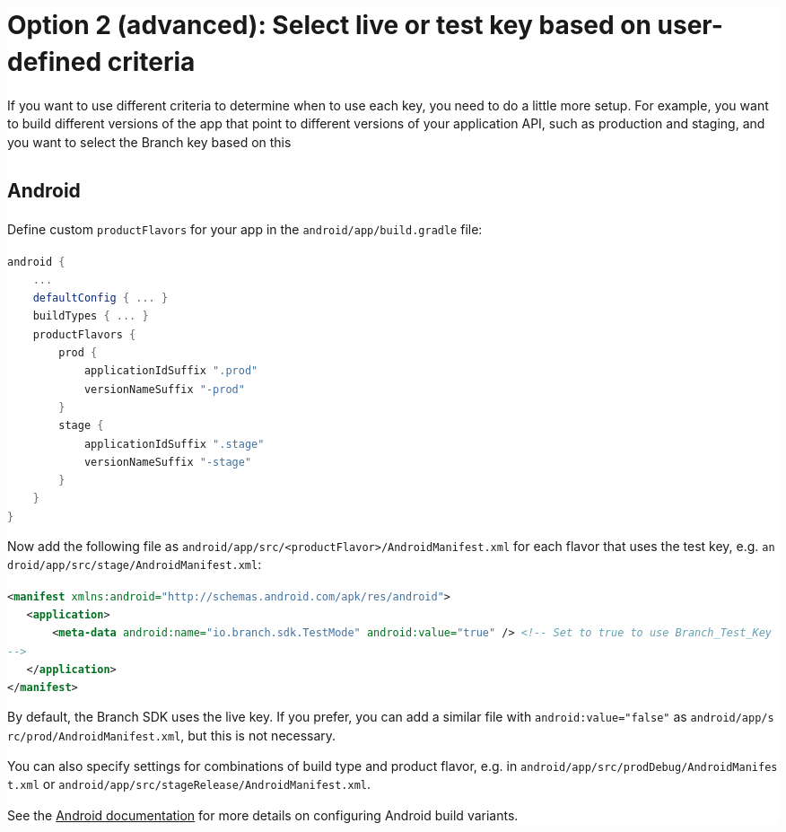 # Option 2 (advanced): Select live or test key based on user-defined criteria

If you want to use different criteria to determine when to use each key, you need to do a little more setup.
For example, you want to build different versions of the app that point to different versions of your
application API, such as production and staging, and you want to select the Branch key based on this

## Android

Define custom `productFlavors` for your app in the `android/app/build.gradle` file:

```gradle
android {
    ...
    defaultConfig { ... }
    buildTypes { ... }
    productFlavors {
        prod {
            applicationIdSuffix ".prod"
            versionNameSuffix "-prod"
        }
        stage {
            applicationIdSuffix ".stage"
            versionNameSuffix "-stage"
        }
    }
}
```

Now add the following file as `android/app/src/<productFlavor>/AndroidManifest.xml` for each flavor
that uses the test key, e.g. `android/app/src/stage/AndroidManifest.xml`:

```xml
<manifest xmlns:android="http://schemas.android.com/apk/res/android">
   <application>
       <meta-data android:name="io.branch.sdk.TestMode" android:value="true" /> <!-- Set to true to use Branch_Test_Key -->
   </application>
</manifest>
```

By default, the Branch SDK uses the live key. If you prefer, you can add a similar file with `android:value="false"` as `android/app/src/prod/AndroidManifest.xml`, but this
is not necessary.

You can also specify settings for combinations of build type and product flavor, e.g. in
`android/app/src/prodDebug/AndroidManifest.xml` or `android/app/src/stageRelease/AndroidManifest.xml`.

See the [Android documentation](https://developer.android.com/studio/build/build-variants.html) for more details on configuring Android build variants.
